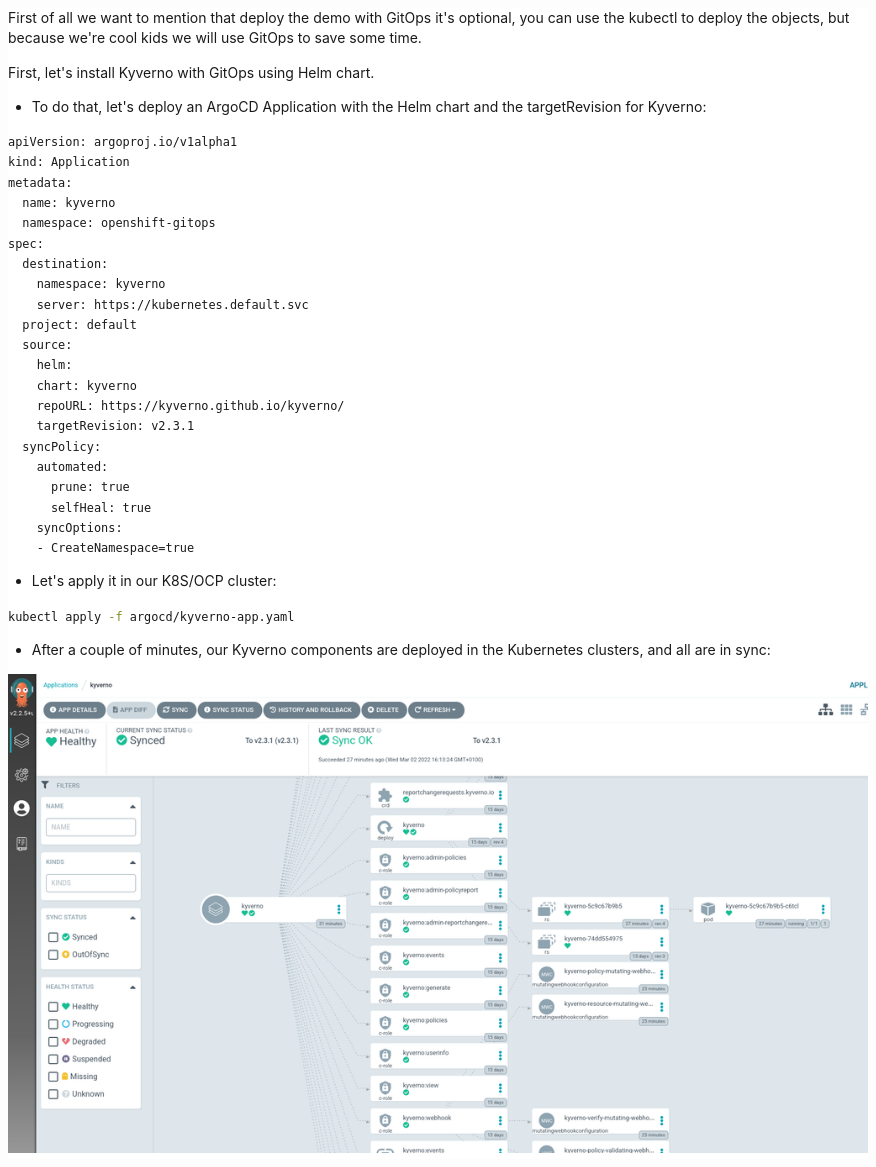 First of all we want to mention that deploy the demo with GitOps it's optional, you can use the kubectl to deploy the objects, but because we're cool kids we will use GitOps to save some time.

First, let's install Kyverno with GitOps using Helm chart.

* To do that, let's deploy an ArgoCD Application with the Helm chart and the targetRevision for Kyverno:

```sh
apiVersion: argoproj.io/v1alpha1
kind: Application
metadata:
  name: kyverno
  namespace: openshift-gitops
spec:
  destination:
    namespace: kyverno
    server: https://kubernetes.default.svc
  project: default
  source:
    helm:
    chart: kyverno
    repoURL: https://kyverno.github.io/kyverno/
    targetRevision: v2.3.1
  syncPolicy:
    automated:
      prune: true
      selfHeal: true
    syncOptions:
    - CreateNamespace=true
```

* Let's apply it in our K8S/OCP cluster:

```sh
kubectl apply -f argocd/kyverno-app.yaml
```

* After a couple of minutes, our Kyverno components are deployed in the Kubernetes clusters, and all are in sync:

[![](/images/signing2.png "signing2.png")]({{site.url}}/images/signing2.png)
